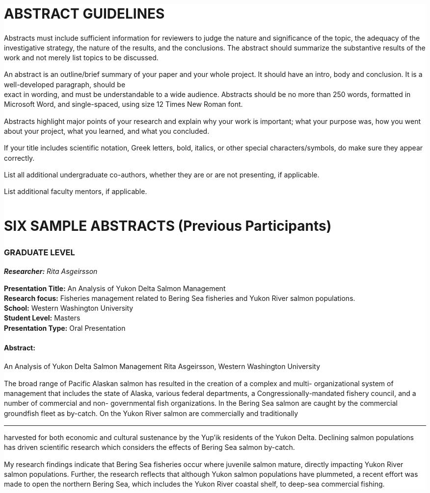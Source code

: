 # ABSTRACT GUIDELINES

Abstracts must include sufficient information for reviewers to judge the nature and significance of the topic, the adequacy of the investigative strategy, the nature of the results, and the conclusions. The abstract should summarize the substantive results of the work and not merely list topics to be discussed.

An abstract is an outline/brief summary of your paper and your whole project. It should have an intro, body and conclusion. It is a well-developed paragraph, should be  
exact in wording, and must be understandable to a wide audience. Abstracts should be no more than 250 words, formatted in Microsoft Word, and single-spaced, using size 12 Times New Roman font.

Abstracts highlight major points of your research and explain why your work is important; what your purpose was, how you went about your project, what you learned, and what you concluded.

If your title includes scientific notation, Greek letters, bold, italics, or other special characters/symbols, do make sure they appear correctly.

List all additional undergraduate co-authors, whether they are or are not presenting, if applicable.

List additional faculty mentors, if applicable.  

# SIX SAMPLE ABSTRACTS (Previous Participants)

### GRADUATE LEVEL

***Researcher:*** *Rita Asgeirsson*

**Presentation Title:** An Analysis of Yukon Delta Salmon Management  
**Research focus:** Fisheries management related to Bering Sea fisheries and Yukon River salmon populations.  
**School:** Western Washington University  
**Student Level:** Masters  
**Presentation Type:** Oral Presentation

#### Abstract:

An Analysis of Yukon Delta Salmon Management Rita Asgeirsson, Western Washington University

The broad range of Pacific Alaskan salmon has resulted in the creation of a complex and multi- organizational system of management that includes the state of Alaska, various federal departments, a Congressionally-mandated fishery council, and a number of commercial and non- governmental fish organizations. In the Bering Sea salmon are caught by the commercial groundfish fleet as by-catch. On the Yukon River salmon are commercially and traditionally

---

harvested for both economic and cultural sustenance by the Yup’ik residents of the Yukon Delta. Declining salmon populations has driven scientific research which considers the effects of Bering Sea salmon by-catch.

My research findings indicate that Bering Sea fisheries occur where juvenile salmon mature, directly impacting Yukon River salmon populations. Further, the research reflects that although Yukon salmon populations have plummeted, a recent effort was made to open the northern Bering Sea, which includes the Yukon River coastal shelf, to deep-sea commercial fishing.
